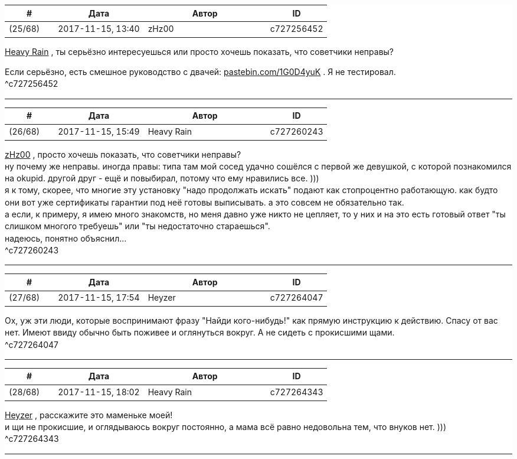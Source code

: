 

|         #         |              Дата              |                     Автор                     |           ID           |
| --- | --- | --- | --- |
| (25/68) | 2017-11-15, 13:40 | zHz00 | c727256452 |

  
  [Heavy Rain](http://kogacz.diary.ru "dear j ournal")  , ты серьёзно интересуешься или просто хочешь показать, что советчики неправы?   
   
 Если серьёзно, есть смешное руководство с двачей:  [pastebin.com/1G0D4yuK](https://pastebin.com/1G0D4yuK)  . Я не тестировал.   
 ^c727256452

---



|         #         |              Дата              |                     Автор                     |           ID           |
| --- | --- | --- | --- |
| (26/68) | 2017-11-15, 15:49 | Heavy Rain | c727260243 |

  
  [zHz00](https://zHz00.diary.ru "Untitled")  ,  просто хочешь показать, что советчики неправы?    
 ну почему же неправы. иногда правы: типа там мой сосед удачно сошёлся с первой же девушкой, с которой познакомился на okupid. другой друг - ещё и повыбирал, потому что ему нравились все. )))   
 я к тому, скорее, что многие эту установку "надо продолжать искать" подают как стопроцентно работающую. как будто они вот уже сертификаты гарантии под неё готовы выписывать. а это совсем не обязательно так.   
 а если, к примеру, я имею много знакомств, но меня давно уже никто не цепляет, то у них и на это есть готовый ответ "ты слишком многого требуешь" или "ты недостаточно стараешься".   
 надеюсь, понятно объяснил...   
 ^c727260243

---



|         #         |              Дата              |                     Автор                     |           ID           |
| --- | --- | --- | --- |
| (27/68) | 2017-11-15, 17:54 | Heyzer | c727264047 |

  
 Ох, уж эти люди, которые воспринимают фразу "Найди кого-нибудь!" как прямую инструкцию к действию. Спасу от вас нет. Имеют ввиду обычно быть поживее и оглянуться вокруг. А не сидеть с прокисшими щами.   
 ^c727264047

---



|         #         |              Дата              |                     Автор                     |           ID           |
| --- | --- | --- | --- |
| (28/68) | 2017-11-15, 18:02 | Heavy Rain | c727264343 |

  
  [Heyzer](http://heyzero.diary.ru "Orca")  , расскажите это маменьке моей!   
 и щи не прокисшие, и оглядываюсь вокруг постоянно, а мама всё равно недовольна тем, что внуков нет. )))   
 ^c727264343

---